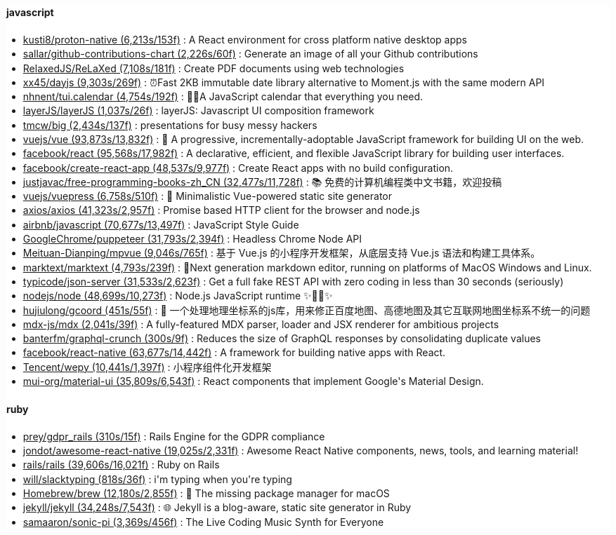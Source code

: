 #### javascript
* [kusti8/proton-native (6,213s/153f)](https://github.com/kusti8/proton-native) : A React environment for cross platform native desktop apps
* [sallar/github-contributions-chart (2,226s/60f)](https://github.com/sallar/github-contributions-chart) : Generate an image of all your Github contributions
* [RelaxedJS/ReLaXed (7,108s/181f)](https://github.com/RelaxedJS/ReLaXed) : Create PDF documents using web technologies
* [xx45/dayjs (9,303s/269f)](https://github.com/xx45/dayjs) : ⏰Fast 2KB immutable date library alternative to Moment.js with the same modern API
* [nhnent/tui.calendar (4,754s/192f)](https://github.com/nhnent/tui.calendar) : 🍞📅A JavaScript calendar that everything you need.
* [layerJS/layerJS (1,037s/26f)](https://github.com/layerJS/layerJS) : layerJS: Javascript UI composition framework
* [tmcw/big (2,434s/137f)](https://github.com/tmcw/big) : presentations for busy messy hackers
* [vuejs/vue (93,873s/13,832f)](https://github.com/vuejs/vue) : 🖖 A progressive, incrementally-adoptable JavaScript framework for building UI on the web.
* [facebook/react (95,568s/17,982f)](https://github.com/facebook/react) : A declarative, efficient, and flexible JavaScript library for building user interfaces.
* [facebook/create-react-app (48,537s/9,977f)](https://github.com/facebook/create-react-app) : Create React apps with no build configuration.
* [justjavac/free-programming-books-zh_CN (32,477s/11,728f)](https://github.com/justjavac/free-programming-books-zh_CN) : 📚 免费的计算机编程类中文书籍，欢迎投稿
* [vuejs/vuepress (6,758s/510f)](https://github.com/vuejs/vuepress) : 📝 Minimalistic Vue-powered static site generator
* [axios/axios (41,323s/2,957f)](https://github.com/axios/axios) : Promise based HTTP client for the browser and node.js
* [airbnb/javascript (70,677s/13,497f)](https://github.com/airbnb/javascript) : JavaScript Style Guide
* [GoogleChrome/puppeteer (31,793s/2,394f)](https://github.com/GoogleChrome/puppeteer) : Headless Chrome Node API
* [Meituan-Dianping/mpvue (9,046s/765f)](https://github.com/Meituan-Dianping/mpvue) : 基于 Vue.js 的小程序开发框架，从底层支持 Vue.js 语法和构建工具体系。
* [marktext/marktext (4,793s/239f)](https://github.com/marktext/marktext) : 📝Next generation markdown editor, running on platforms of MacOS Windows and Linux.
* [typicode/json-server (31,533s/2,623f)](https://github.com/typicode/json-server) : Get a full fake REST API with zero coding in less than 30 seconds (seriously)
* [nodejs/node (48,699s/10,273f)](https://github.com/nodejs/node) : Node.js JavaScript runtime ✨🐢🚀✨
* [hujiulong/gcoord (451s/55f)](https://github.com/hujiulong/gcoord) : 📍 一个处理地理坐标系的js库，用来修正百度地图、高德地图及其它互联网地图坐标系不统一的问题
* [mdx-js/mdx (2,041s/39f)](https://github.com/mdx-js/mdx) : A fully-featured MDX parser, loader and JSX renderer for ambitious projects
* [banterfm/graphql-crunch (300s/9f)](https://github.com/banterfm/graphql-crunch) : Reduces the size of GraphQL responses by consolidating duplicate values
* [facebook/react-native (63,677s/14,442f)](https://github.com/facebook/react-native) : A framework for building native apps with React.
* [Tencent/wepy (10,441s/1,397f)](https://github.com/Tencent/wepy) : 小程序组件化开发框架
* [mui-org/material-ui (35,809s/6,543f)](https://github.com/mui-org/material-ui) : React components that implement Google's Material Design.

#### ruby
* [prey/gdpr_rails (310s/15f)](https://github.com/prey/gdpr_rails) : Rails Engine for the GDPR compliance
* [jondot/awesome-react-native (19,025s/2,331f)](https://github.com/jondot/awesome-react-native) : Awesome React Native components, news, tools, and learning material!
* [rails/rails (39,606s/16,021f)](https://github.com/rails/rails) : Ruby on Rails
* [will/slacktyping (818s/36f)](https://github.com/will/slacktyping) : i'm typing when you're typing
* [Homebrew/brew (12,180s/2,855f)](https://github.com/Homebrew/brew) : 🍺 The missing package manager for macOS
* [jekyll/jekyll (34,248s/7,543f)](https://github.com/jekyll/jekyll) : 🌐 Jekyll is a blog-aware, static site generator in Ruby
* [samaaron/sonic-pi (3,369s/456f)](https://github.com/samaaron/sonic-pi) : The Live Coding Music Synth for Everyone